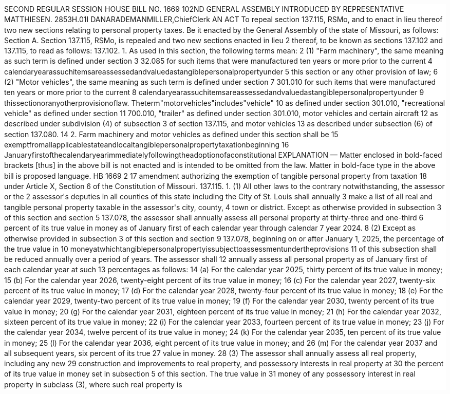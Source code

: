 SECOND REGULAR SESSION
HOUSE BILL NO. 1669
102ND GENERAL ASSEMBLY
INTRODUCED BY REPRESENTATIVE MATTHIESEN.
2853H.01I DANARADEMANMILLER,ChiefClerk
AN ACT
To repeal section 137.115, RSMo, and to enact in lieu thereof two new sections relating to
personal property taxes.
Be it enacted by the General Assembly of the state of Missouri, as follows:
Section A. Section 137.115, RSMo, is repealed and two new sections enacted in lieu
2 thereof, to be known as sections 137.102 and 137.115, to read as follows:
137.102. 1. As used in this section, the following terms mean:
2 (1) "Farm machinery", the same meaning as such term is defined under section
3 32.085 for such items that were manufactured ten years or more prior to the current
4 calendaryearassuchitemsareassessedandvaluedastangiblepersonalpropertyunder
5 this section or any other provision of law;
6 (2) "Motor vehicles", the same meaning as such term is defined under section
7 301.010 for such items that were manufactured ten years or more prior to the current
8 calendaryearassuchitemsareassessedandvaluedastangiblepersonalpropertyunder
9 thissectionoranyotherprovisionoflaw. Theterm"motorvehicles"includes"vehicle"
10 as defined under section 301.010, "recreational vehicle" as defined under section
11 700.010, "trailer" as defined under section 301.010, motor vehicles and certain aircraft
12 as described under subdivision (4) of subsection 3 of section 137.115, and motor vehicles
13 as described under subsection (6) of section 137.080.
14 2. Farm machinery and motor vehicles as defined under this section shall be
15 exemptfromallapplicablestateandlocaltangiblepersonalpropertytaxationbeginning
16 Januaryfirstofthecalendaryearimmediatelyfollowingtheadoptionofaconstitutional
EXPLANATION — Matter enclosed in bold-faced brackets [thus] in the above bill is not enacted and is
intended to be omitted from the law. Matter in bold-face type in the above bill is proposed language.
HB 1669 2
17 amendment authorizing the exemption of tangible personal property from taxation
18 under Article X, Section 6 of the Constitution of Missouri.
137.115. 1. (1) All other laws to the contrary notwithstanding, the assessor or the
2 assessor's deputies in all counties of this state including the City of St. Louis shall annually
3 make a list of all real and tangible personal property taxable in the assessor's city, county,
4 town or district. Except as otherwise provided in subsection 3 of this section and section
5 137.078, the assessor shall annually assess all personal property at thirty-three and one-third
6 percent of its true value in money as of January first of each calendar year through calendar
7 year 2024.
8 (2) Except as otherwise provided in subsection 3 of this section and section
9 137.078, beginning on or after January 1, 2025, the percentage of the true value in
10 moneyatwhichtangiblepersonalpropertyissubjecttoassessmentundertheprovisions
11 of this subsection shall be reduced annually over a period of years. The assessor shall
12 annually assess all personal property as of January first of each calendar year at such
13 percentages as follows:
14 (a) For the calendar year 2025, thirty percent of its true value in money;
15 (b) For the calendar year 2026, twenty-eight percent of its true value in money;
16 (c) For the calendar year 2027, twenty-six percent of its true value in money;
17 (d) For the calendar year 2028, twenty-four percent of its true value in money;
18 (e) For the calendar year 2029, twenty-two percent of its true value in money;
19 (f) For the calendar year 2030, twenty percent of its true value in money;
20 (g) For the calendar year 2031, eighteen percent of its true value in money;
21 (h) For the calendar year 2032, sixteen percent of its true value in money;
22 (i) For the calendar year 2033, fourteen percent of its true value in money;
23 (j) For the calendar year 2034, twelve percent of its true value in money;
24 (k) For the calendar year 2035, ten percent of its true value in money;
25 (l) For the calendar year 2036, eight percent of its true value in money; and
26 (m) For the calendar year 2037 and all subsequent years, six percent of its true
27 value in money.
28 (3) The assessor shall annually assess all real property, including any new
29 construction and improvements to real property, and possessory interests in real property at
30 the percent of its true value in money set in subsection 5 of this section. The true value in
31 money of any possessory interest in real property in subclass (3), where such real property is